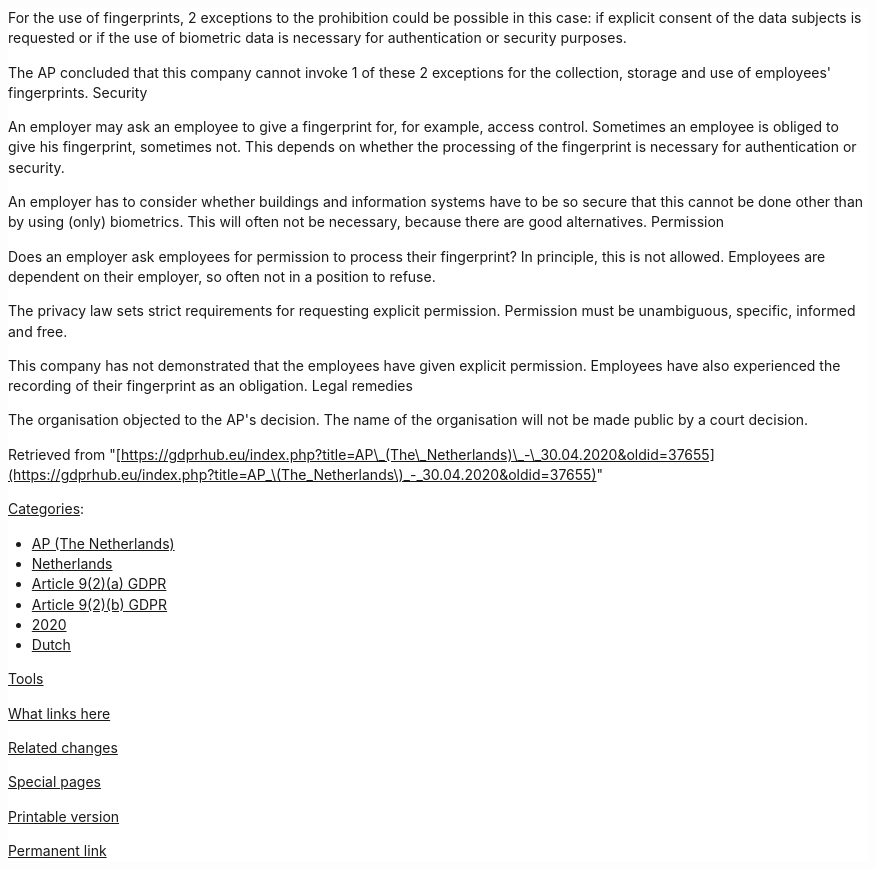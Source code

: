 For the use of fingerprints, 2 exceptions to the prohibition could be possible in this case: if explicit consent of the data subjects is requested or if the use of biometric data is necessary for authentication or security purposes.

The AP concluded that this company cannot invoke 1 of these 2 exceptions for the collection, storage and use of employees' fingerprints.
Security

An employer may ask an employee to give a fingerprint for, for example, access control. Sometimes an employee is obliged to give his fingerprint, sometimes not. This depends on whether the processing of the fingerprint is necessary for authentication or security.

An employer has to consider whether buildings and information systems have to be so secure that this cannot be done other than by using (only) biometrics. This will often not be necessary, because there are good alternatives.
Permission

Does an employer ask employees for permission to process their fingerprint? In principle, this is not allowed. Employees are dependent on their employer, so often not in a position to refuse.

The privacy law sets strict requirements for requesting explicit permission. Permission must be unambiguous, specific, informed and free.

This company has not demonstrated that the employees have given explicit permission. Employees have also experienced the recording of their fingerprint as an obligation.
Legal remedies

The organisation objected to the AP's decision. The name of the organisation will not be made public by a court decision.

Retrieved from "[https://gdprhub.eu/index.php?title=AP\_(The\_Netherlands)\_-\_30.04.2020&oldid=37655](https://gdprhub.eu/index.php?title=AP_\(The_Netherlands\)_-_30.04.2020&oldid=37655)"

[Categories](/index.php?title=Special:Categories "Special:Categories"):

*   [AP (The Netherlands)](/index.php?title=Category:AP_\(The_Netherlands\) "Category:AP (The Netherlands)")
*   [Netherlands](/index.php?title=Category:Netherlands "Category:Netherlands")
*   [Article 9(2)(a) GDPR](/index.php?title=Category:Article_9\(2\)\(a\)_GDPR "Category:Article 9(2)(a) GDPR")
*   [Article 9(2)(b) GDPR](/index.php?title=Category:Article_9\(2\)\(b\)_GDPR "Category:Article 9(2)(b) GDPR")
*   [2020](/index.php?title=Category:2020 "Category:2020")
*   [Dutch](/index.php?title=Category:Dutch "Category:Dutch")

[Tools](#)

[What links here](/index.php?title=Special:WhatLinksHere/AP_\(The_Netherlands\)_-_30.04.2020 "A list of all wiki pages that link here [j]")

[Related changes](/index.php?title=Special:RecentChangesLinked/AP_\(The_Netherlands\)_-_30.04.2020 "Recent changes in pages linked from this page [k]")

[Special pages](/index.php?title=Special:SpecialPages "A list of all special pages [q]")

[Printable version](javascript:print\(\); "Printable version of this page [p]")

[Permanent link](/index.php?title=AP_\(The_Netherlands\)_-_30.04.2020&oldid=37655 "Permanent link to this revision of this page")
